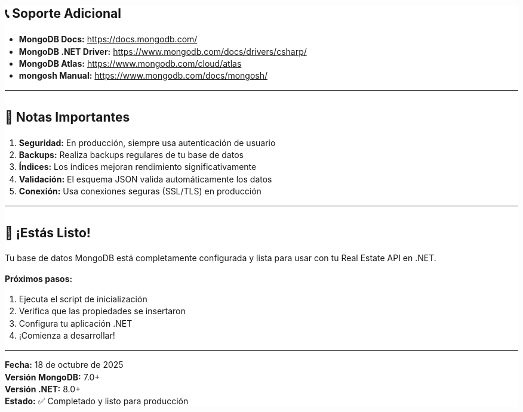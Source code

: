 ## 📞 Soporte Adicional

- **MongoDB Docs:** https://docs.mongodb.com/
- **MongoDB .NET Driver:** https://www.mongodb.com/docs/drivers/csharp/
- **MongoDB Atlas:** https://www.mongodb.com/cloud/atlas
- **mongosh Manual:** https://www.mongodb.com/docs/mongosh/

---

## 📝 Notas Importantes

1. **Seguridad:** En producción, siempre usa autenticación de usuario
2. **Backups:** Realiza backups regulares de tu base de datos
3. **Índices:** Los índices mejoran rendimiento significativamente
4. **Validación:** El esquema JSON valida automáticamente los datos
5. **Conexión:** Usa conexiones seguras (SSL/TLS) en producción

---

## 🎉 ¡Estás Listo!

Tu base de datos MongoDB está completamente configurada y lista para usar con tu Real Estate API en .NET.

**Próximos pasos:**

1. Ejecuta el script de inicialización
2. Verifica que las propiedades se insertaron
3. Configura tu aplicación .NET
4. ¡Comienza a desarrollar!

---

**Fecha:** 18 de octubre de 2025  
**Versión MongoDB:** 7.0+  
**Versión .NET:** 8.0+  
**Estado:** ✅ Completado y listo para producción
